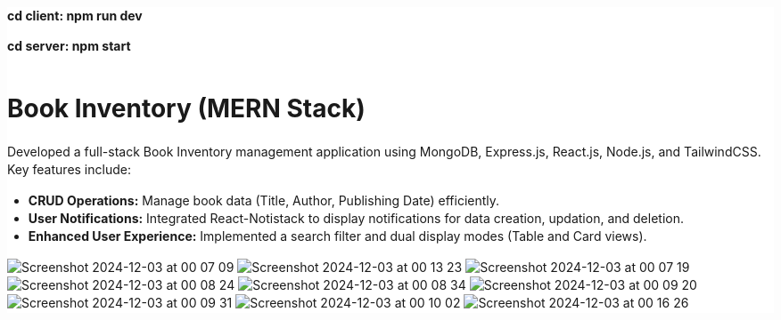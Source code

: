 **cd client: npm run dev**

**cd server: npm start**
  
# Book Inventory (MERN Stack)
Developed a full-stack Book Inventory management application using MongoDB, Express.js, React.js, Node.js, and TailwindCSS. 
Key features include:
- **CRUD Operations:** Manage book data (Title, Author, Publishing Date) efficiently.
- **User Notifications:** Integrated React-Notistack to display notifications for data creation, updation, and deletion.
- **Enhanced User Experience:** Implemented a search filter and dual display modes (Table and Card views).



<img width="1440" alt="Screenshot 2024-12-03 at 00 07 09" src="https://github.com/user-attachments/assets/cac28809-cad5-402d-a527-402a63c71795">


<img width="1440" alt="Screenshot 2024-12-03 at 00 13 23" src="https://github.com/user-attachments/assets/37b68d50-5c7f-46f5-96b2-cd1b27f71a79"> 


<img width="1440" alt="Screenshot 2024-12-03 at 00 07 19" src="https://github.com/user-attachments/assets/fac39d78-5874-44b0-bf82-03d04392cc8e">


<img width="1440" alt="Screenshot 2024-12-03 at 00 08 24" src="https://github.com/user-attachments/assets/8b198af2-9a9f-4463-98e6-392f7c23a3fb">


<img width="1440" alt="Screenshot 2024-12-03 at 00 08 34" src="https://github.com/user-attachments/assets/f4c3a66d-f7f4-4f7f-b3ac-62dce6f55872">


<img width="1440" alt="Screenshot 2024-12-03 at 00 09 20" src="https://github.com/user-attachments/assets/29b2f668-5ecb-46b6-8fdf-9f71ddc2157d">


<img width="1440" alt="Screenshot 2024-12-03 at 00 09 31" src="https://github.com/user-attachments/assets/74c914ed-d69a-4cec-96f1-da6cbc7d7af9">


<img width="1440" alt="Screenshot 2024-12-03 at 00 10 02" src="https://github.com/user-attachments/assets/b0c54736-f86a-4252-9b90-c5aa80a05f95">


<img width="1440" alt="Screenshot 2024-12-03 at 00 16 26" src="https://github.com/user-attachments/assets/9332cb10-ddad-4fb0-bc08-8d4b3d7a3879">

